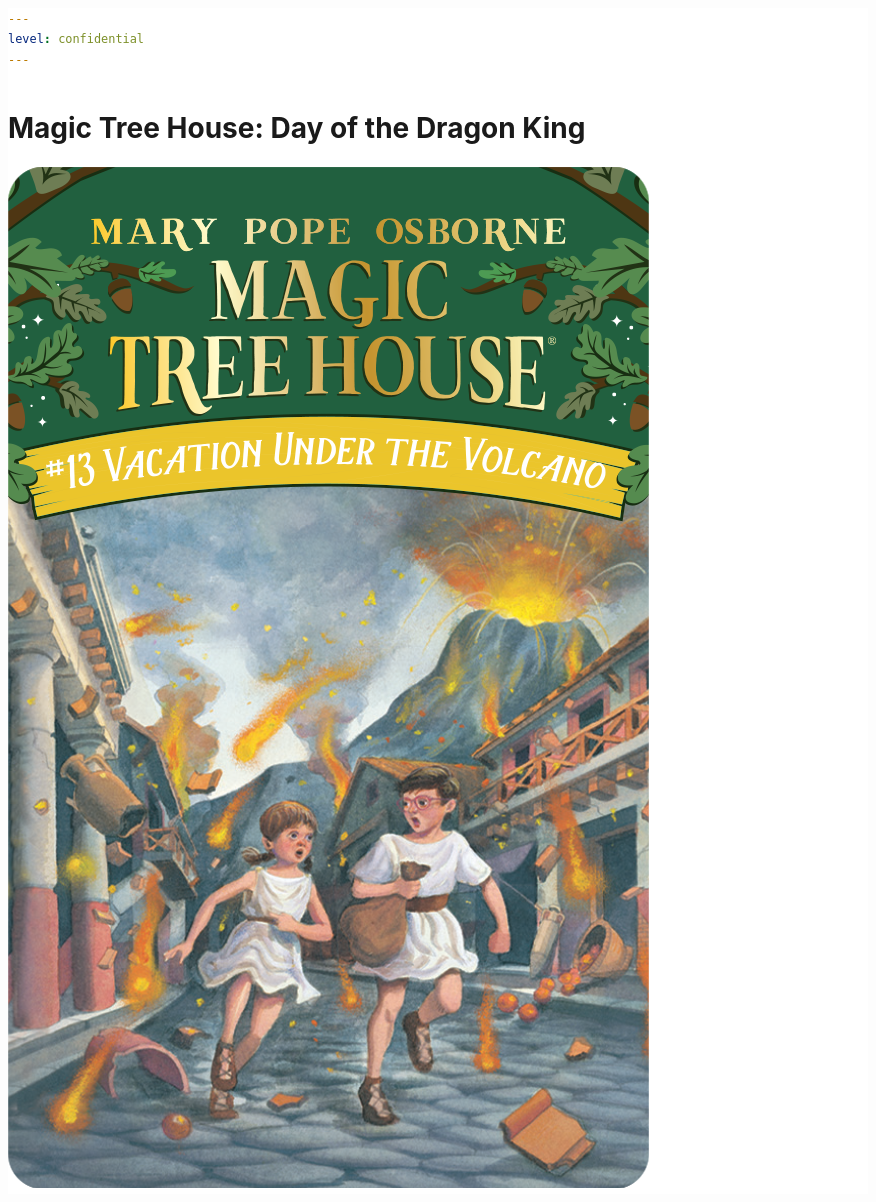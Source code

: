 ```yaml
---
level: confidential
---
```

# Magic Tree House: Day of the Dragon King

![card_[1Jzu2].png](../../img/cards/card_[1Jzu2].png)
